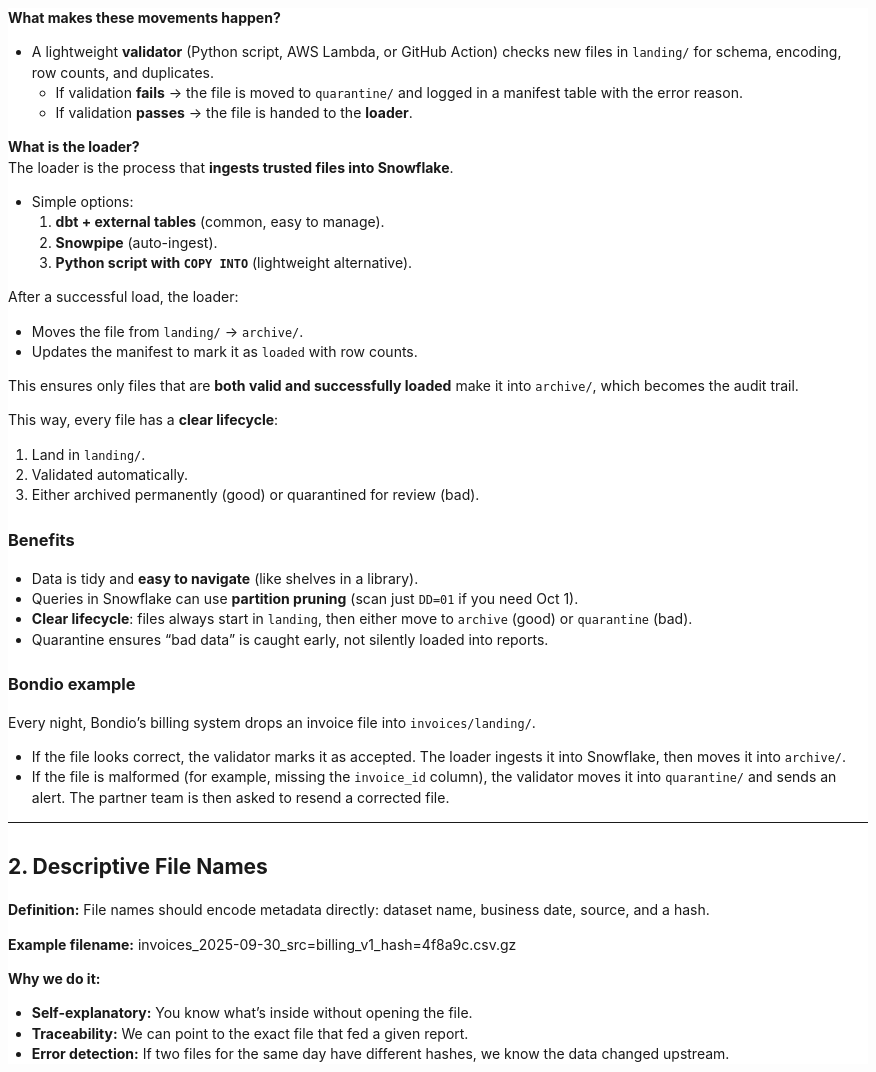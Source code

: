 **What makes these movements happen?**  
- A lightweight **validator** (Python script, AWS Lambda, or GitHub Action) checks new files in `landing/` for schema, encoding, row counts, and duplicates.  
  - If validation **fails** → the file is moved to `quarantine/` and logged in a manifest table with the error reason.  
  - If validation **passes** → the file is handed to the **loader**.  

**What is the loader?**  
The loader is the process that **ingests trusted files into Snowflake**.  
- Simple options:  
  1. **dbt + external tables** (common, easy to manage).  
  2. **Snowpipe** (auto-ingest).  
  3. **Python script with `COPY INTO`** (lightweight alternative).  

After a successful load, the loader:  
- Moves the file from `landing/` → `archive/`.  
- Updates the manifest to mark it as `loaded` with row counts.  

This ensures only files that are **both valid and successfully loaded** make it into `archive/`, which becomes the audit trail.  

This way, every file has a **clear lifecycle**:  
1. Land in `landing/`.  
2. Validated automatically.  
3. Either archived permanently (good) or quarantined for review (bad).  

### Benefits
- Data is tidy and **easy to navigate** (like shelves in a library).  
- Queries in Snowflake can use **partition pruning** (scan just `DD=01` if you need Oct 1).  
- **Clear lifecycle**: files always start in `landing`, then either move to `archive` (good) or `quarantine` (bad).  
- Quarantine ensures “bad data” is caught early, not silently loaded into reports.  

### Bondio example
Every night, Bondio’s billing system drops an invoice file into `invoices/landing/`.  
- If the file looks correct, the validator marks it as accepted. The loader ingests it into Snowflake, then moves it into `archive/`.  
- If the file is malformed (for example, missing the `invoice_id` column), the validator moves it into `quarantine/` and sends an alert. The partner team is then asked to resend a corrected file.

---

## 2. Descriptive File Names

**Definition:** File names should encode metadata directly: dataset name, business date, source, and a hash.

**Example filename:**
invoices_2025-09-30_src=billing_v1_hash=4f8a9c.csv.gz

**Why we do it:**
- **Self-explanatory:** You know what’s inside without opening the file.  
- **Traceability:** We can point to the exact file that fed a given report.  
- **Error detection:** If two files for the same day have different hashes, we know the data changed upstream.
